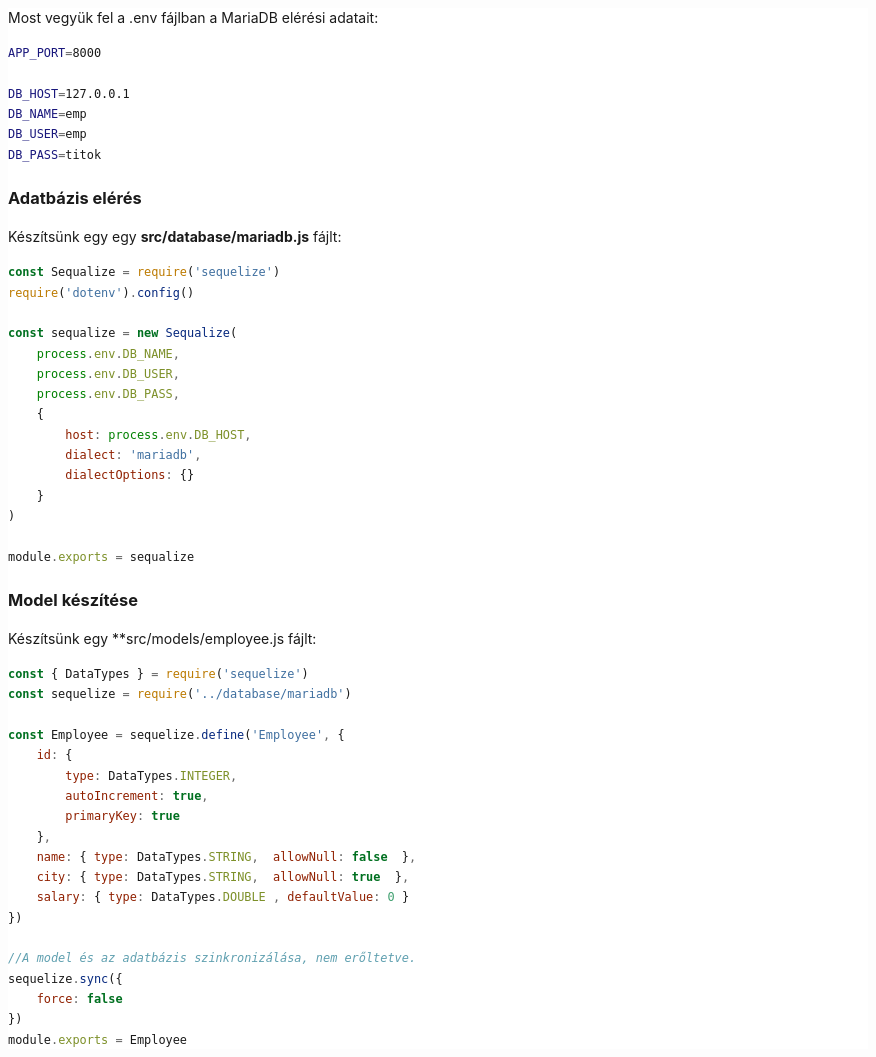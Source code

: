 Most vegyük fel a .env fájlban a MariaDB elérési adatait:

```bash
APP_PORT=8000

DB_HOST=127.0.0.1
DB_NAME=emp
DB_USER=emp
DB_PASS=titok
```

### Adatbázis elérés

Készítsünk egy egy **src/database/mariadb.js** fájlt:

```javascript
const Sequalize = require('sequelize')
require('dotenv').config()
 
const sequalize = new Sequalize(
    process.env.DB_NAME,
    process.env.DB_USER, 
    process.env.DB_PASS,
    {
        host: process.env.DB_HOST,
        dialect: 'mariadb',
        dialectOptions: {}
    }
)
 
module.exports = sequalize
```

### Model készítése

Készítsünk egy **src/models/employee.js fájlt:

```javascript
const { DataTypes } = require('sequelize')
const sequelize = require('../database/mariadb')
 
const Employee = sequelize.define('Employee', {
    id: { 
        type: DataTypes.INTEGER,
        autoIncrement: true,
        primaryKey: true
    },
    name: { type: DataTypes.STRING,  allowNull: false  },
    city: { type: DataTypes.STRING,  allowNull: true  },
    salary: { type: DataTypes.DOUBLE , defaultValue: 0 }
})
 
//A model és az adatbázis szinkronizálása, nem erőltetve.
sequelize.sync({
    force: false
})
module.exports = Employee
```
